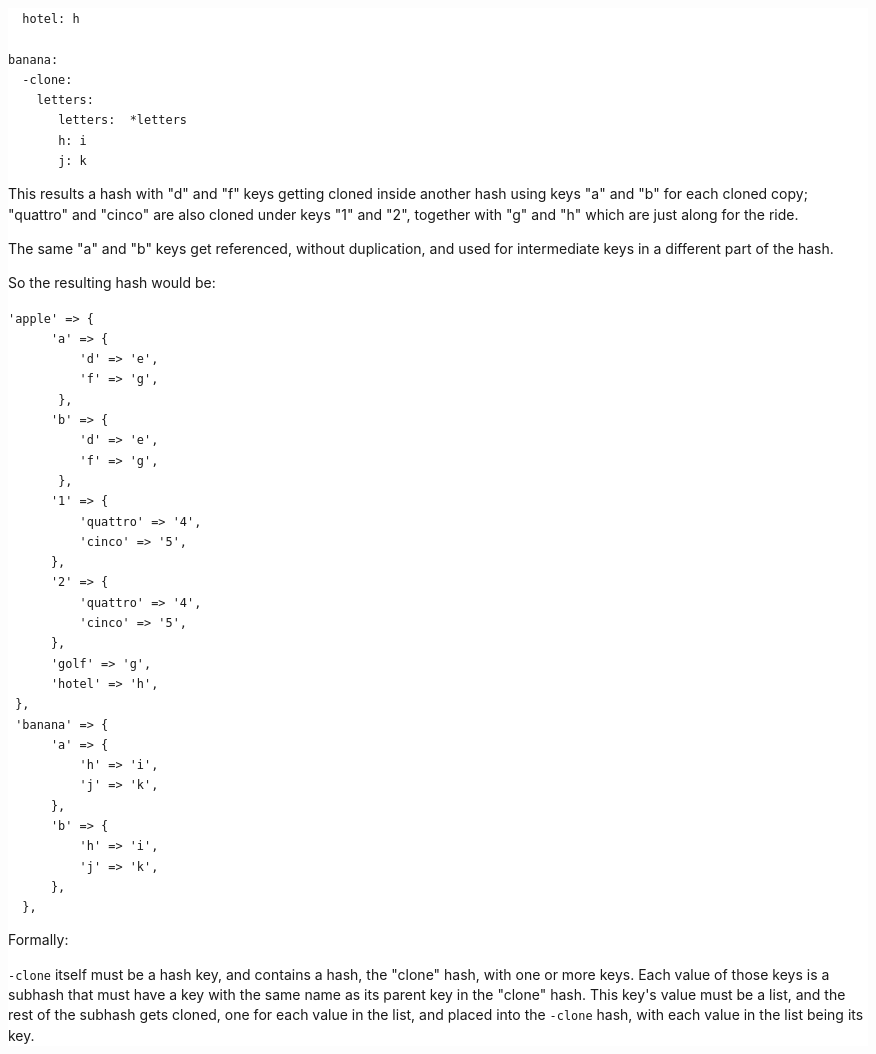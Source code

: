       hotel: h

    banana:
      -clone:
        letters:
           letters:  *letters
           h: i
           j: k

This results a hash with "d" and "f" keys getting cloned inside another
hash using keys "a" and "b" for each cloned copy; "quattro" and "cinco"
are also cloned under keys "1" and "2", together with "g" and "h" which are
just along for the ride.

The same "a" and "b" keys get referenced, without duplication, and used
for intermediate keys in a different part of the hash.

So the resulting hash would be:

    'apple' => {
          'a' => {
              'd' => 'e',
              'f' => 'g',
           },
          'b' => {
              'd' => 'e',
              'f' => 'g',
           },
          '1' => {
              'quattro' => '4',
              'cinco' => '5',
          },
          '2' => {
              'quattro' => '4',
              'cinco' => '5',
          },
          'golf' => 'g',
          'hotel' => 'h',
     },
     'banana' => {
          'a' => {
              'h' => 'i',
              'j' => 'k',
          },
          'b' => {
              'h' => 'i',
              'j' => 'k',
          },
      },

Formally:

`-clone` itself must be a hash key, and contains a hash, the "clone" hash,
with one or more keys. Each value of those keys is a subhash that must
have a key with the same name as its parent key in the "clone" hash.
This key's value must be a list, and the rest of the subhash gets cloned,
one for each value in the list, and placed into the `-clone` hash,
with each value in the list being its key.

